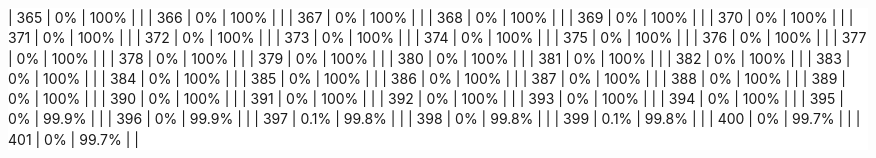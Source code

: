 | 365 | 0% | 100% |  |
| 366 | 0% | 100% |  |
| 367 | 0% | 100% |  |
| 368 | 0% | 100% |  |
| 369 | 0% | 100% |  |
| 370 | 0% | 100% |  |
| 371 | 0% | 100% |  |
| 372 | 0% | 100% |  |
| 373 | 0% | 100% |  |
| 374 | 0% | 100% |  |
| 375 | 0% | 100% |  |
| 376 | 0% | 100% |  |
| 377 | 0% | 100% |  |
| 378 | 0% | 100% |  |
| 379 | 0% | 100% |  |
| 380 | 0% | 100% |  |
| 381 | 0% | 100% |  |
| 382 | 0% | 100% |  |
| 383 | 0% | 100% |  |
| 384 | 0% | 100% |  |
| 385 | 0% | 100% |  |
| 386 | 0% | 100% |  |
| 387 | 0% | 100% |  |
| 388 | 0% | 100% |  |
| 389 | 0% | 100% |  |
| 390 | 0% | 100% |  |
| 391 | 0% | 100% |  |
| 392 | 0% | 100% |  |
| 393 | 0% | 100% |  |
| 394 | 0% | 100% |  |
| 395 | 0% | 99.9% |  |
| 396 | 0% | 99.9% |  |
| 397 | 0.1% | 99.8% |  |
| 398 | 0% | 99.8% |  |
| 399 | 0.1% | 99.8% |  |
| 400 | 0% | 99.7% |  |
| 401 | 0% | 99.7% |  |